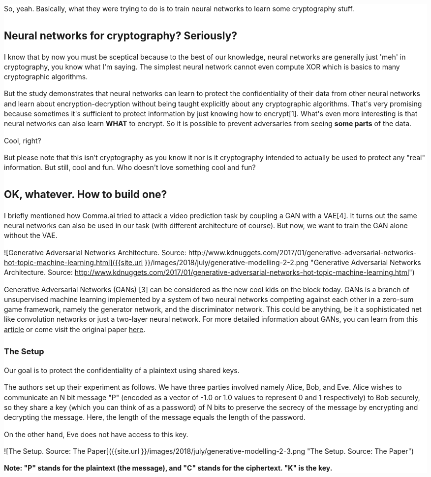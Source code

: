 So, yeah. Basically, what they were trying to do is to train neural networks to learn some cryptography stuff.

## Neural networks for cryptography? Seriously?

I know that by now you must be sceptical because to the best of our knowledge, neural networks are generally just 'meh' in cryptography, you know what I'm saying. The simplest neural network cannot even compute XOR which is basics to many cryptographic algorithms.

But the study demonstrates that neural networks can learn to protect the confidentiality of their data from other neural networks and learn about encryption-decryption without being taught explicitly about any cryptographic algorithms. That's very promising because sometimes it's sufficient to protect information by just knowing how to encrypt[1]. What's even more interesting is that neural networks can also learn **WHAT** to encrypt. So it is possible to prevent adversaries from seeing **some parts** of the data.

Cool, right?

But please note that this isn’t cryptography as you know it nor is it cryptography intended to actually be used to protect any "real" information. But still, cool and fun. Who doesn't love something cool and fun?

## OK, whatever. How to build one?

I briefly mentioned how Comma.ai tried to attack a video prediction task by coupling a GAN with a VAE[4]. It turns out the same neural networks can also be used in our task (with different architecture of course). But now, we want to train the GAN alone without the VAE.

![Generative Adversarial Networks Architecture. Source: http://www.kdnuggets.com/2017/01/generative-adversarial-networks-hot-topic-machine-learning.html]({{site.url }}/images/2018/july/generative-modelling-2-2.png "Generative Adversarial Networks Architecture. Source: http://www.kdnuggets.com/2017/01/generative-adversarial-networks-hot-topic-machine-learning.html")

Generative Adversarial Networks (GANs) [3] can be considered as the new cool kids on the block today. GANs is a branch of unsupervised machine learning implemented by a system of two neural networks competing against each other in a zero-sum game framework, namely the generator network, and the discriminator network. This could be anything, be it a sophisticated net like convolution networks or just a two-layer neural network. For more detailed information about GANs, you can learn from this [article](https://medium.com/@awjuliani/generative-adversarial-networks-explained-with-a-classic-spongebob-squarepants-episode-54deab2fce39) or come visit the original paper [here](https://papers.nips.cc/paper/5423-generative-adversarial-nets.pdf).

### The Setup

Our goal is to protect the confidentiality of a plaintext using shared keys.

The authors set up their experiment as follows. We have three parties involved namely Alice, Bob, and Eve. Alice wishes to communicate an N bit message "P" (encoded as a vector of -1.0 or 1.0 values to represent 0 and 1 respectively) to Bob securely, so they share a key (which you can think of as a password) of N bits to preserve the secrecy of the message by encrypting and decrypting the message. Here, the length of the message equals the length of the password.

On the other hand, Eve does not have access to this key.

![The Setup. Source: The Paper]({{site.url }}/images/2018/july/generative-modelling-2-3.png "The Setup. Source: The Paper")

**Note: "P" stands for the plaintext (the message), and "C" stands for the ciphertext. "K" is the key.**
